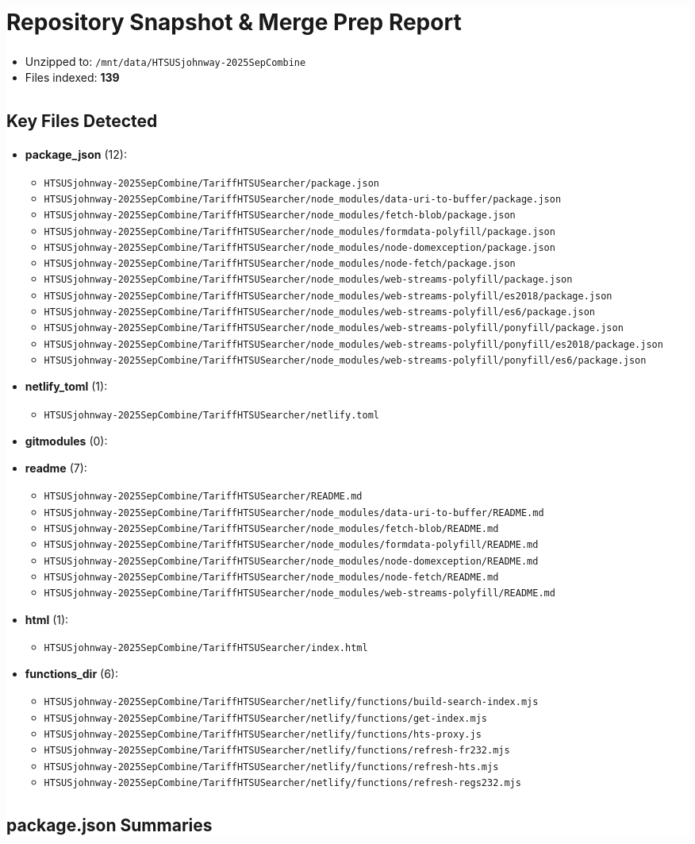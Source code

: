 # Repository Snapshot & Merge Prep Report

- Unzipped to: `/mnt/data/HTSUSjohnway-2025SepCombine`
- Files indexed: **139**

## Key Files Detected

- **package_json** (12):
  - `HTSUSjohnway-2025SepCombine/TariffHTSUSearcher/package.json`
  - `HTSUSjohnway-2025SepCombine/TariffHTSUSearcher/node_modules/data-uri-to-buffer/package.json`
  - `HTSUSjohnway-2025SepCombine/TariffHTSUSearcher/node_modules/fetch-blob/package.json`
  - `HTSUSjohnway-2025SepCombine/TariffHTSUSearcher/node_modules/formdata-polyfill/package.json`
  - `HTSUSjohnway-2025SepCombine/TariffHTSUSearcher/node_modules/node-domexception/package.json`
  - `HTSUSjohnway-2025SepCombine/TariffHTSUSearcher/node_modules/node-fetch/package.json`
  - `HTSUSjohnway-2025SepCombine/TariffHTSUSearcher/node_modules/web-streams-polyfill/package.json`
  - `HTSUSjohnway-2025SepCombine/TariffHTSUSearcher/node_modules/web-streams-polyfill/es2018/package.json`
  - `HTSUSjohnway-2025SepCombine/TariffHTSUSearcher/node_modules/web-streams-polyfill/es6/package.json`
  - `HTSUSjohnway-2025SepCombine/TariffHTSUSearcher/node_modules/web-streams-polyfill/ponyfill/package.json`
  - `HTSUSjohnway-2025SepCombine/TariffHTSUSearcher/node_modules/web-streams-polyfill/ponyfill/es2018/package.json`
  - `HTSUSjohnway-2025SepCombine/TariffHTSUSearcher/node_modules/web-streams-polyfill/ponyfill/es6/package.json`

- **netlify_toml** (1):
  - `HTSUSjohnway-2025SepCombine/TariffHTSUSearcher/netlify.toml`

- **gitmodules** (0):

- **readme** (7):
  - `HTSUSjohnway-2025SepCombine/TariffHTSUSearcher/README.md`
  - `HTSUSjohnway-2025SepCombine/TariffHTSUSearcher/node_modules/data-uri-to-buffer/README.md`
  - `HTSUSjohnway-2025SepCombine/TariffHTSUSearcher/node_modules/fetch-blob/README.md`
  - `HTSUSjohnway-2025SepCombine/TariffHTSUSearcher/node_modules/formdata-polyfill/README.md`
  - `HTSUSjohnway-2025SepCombine/TariffHTSUSearcher/node_modules/node-domexception/README.md`
  - `HTSUSjohnway-2025SepCombine/TariffHTSUSearcher/node_modules/node-fetch/README.md`
  - `HTSUSjohnway-2025SepCombine/TariffHTSUSearcher/node_modules/web-streams-polyfill/README.md`

- **html** (1):
  - `HTSUSjohnway-2025SepCombine/TariffHTSUSearcher/index.html`

- **functions_dir** (6):
  - `HTSUSjohnway-2025SepCombine/TariffHTSUSearcher/netlify/functions/build-search-index.mjs`
  - `HTSUSjohnway-2025SepCombine/TariffHTSUSearcher/netlify/functions/get-index.mjs`
  - `HTSUSjohnway-2025SepCombine/TariffHTSUSearcher/netlify/functions/hts-proxy.js`
  - `HTSUSjohnway-2025SepCombine/TariffHTSUSearcher/netlify/functions/refresh-fr232.mjs`
  - `HTSUSjohnway-2025SepCombine/TariffHTSUSearcher/netlify/functions/refresh-hts.mjs`
  - `HTSUSjohnway-2025SepCombine/TariffHTSUSearcher/netlify/functions/refresh-regs232.mjs`

## package.json Summaries
